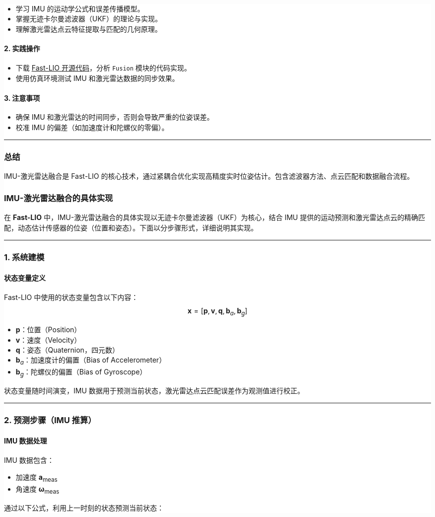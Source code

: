 - 学习 IMU 的运动学公式和误差传播模型。
- 掌握无迹卡尔曼滤波器（UKF）的理论与实现。
- 理解激光雷达点云特征提取与匹配的几何原理。

#### 2. 实践操作

- 下载 [Fast-LIO 开源代码](https://github.com/hku-mars/FAST_LIO)，分析 `Fusion` 模块的代码实现。
- 使用仿真环境测试 IMU 和激光雷达数据的同步效果。

#### 3. 注意事项

- 确保 IMU 和激光雷达的时间同步，否则会导致严重的位姿误差。
- 校准 IMU 的偏差（如加速度计和陀螺仪的零偏）。

------

### 总结

IMU-激光雷达融合是 Fast-LIO 的核心技术，通过紧耦合优化实现高精度实时位姿估计。包含滤波器方法、点云匹配和数据融合流程。

### IMU-激光雷达融合的具体实现

在 **Fast-LIO** 中，IMU-激光雷达融合的具体实现以无迹卡尔曼滤波器（UKF）为核心，结合 IMU 提供的运动预测和激光雷达点云的精确匹配，动态估计传感器的位姿（位置和姿态）。下面以分步骤形式，详细说明其实现。

------

### 1. 系统建模

#### 状态变量定义

Fast-LIO 中使用的状态变量包含以下内容：
$$
\mathbf{x} = [\mathbf{p}, \mathbf{v}, \mathbf{q}, \mathbf{b}_a, \mathbf{b}_g]
$$

- $\mathbf{p}$：位置（Position）
- $\mathbf{v}$：速度（Velocity）
- $\mathbf{q}$：姿态（Quaternion，四元数）
- $\mathbf{b}_a$：加速度计的偏置（Bias of Accelerometer）
- $\mathbf{b}_g$：陀螺仪的偏置（Bias of Gyroscope）

状态变量随时间演变，IMU 数据用于预测当前状态，激光雷达点云匹配误差作为观测值进行校正。

------

### 2. 预测步骤（IMU 推算）

#### IMU 数据处理

IMU 数据包含：

- 加速度 $\mathbf{a}_{\text{meas}}$
- 角速度 $\boldsymbol{\omega}_{\text{meas}}$

通过以下公式，利用上一时刻的状态预测当前状态：

